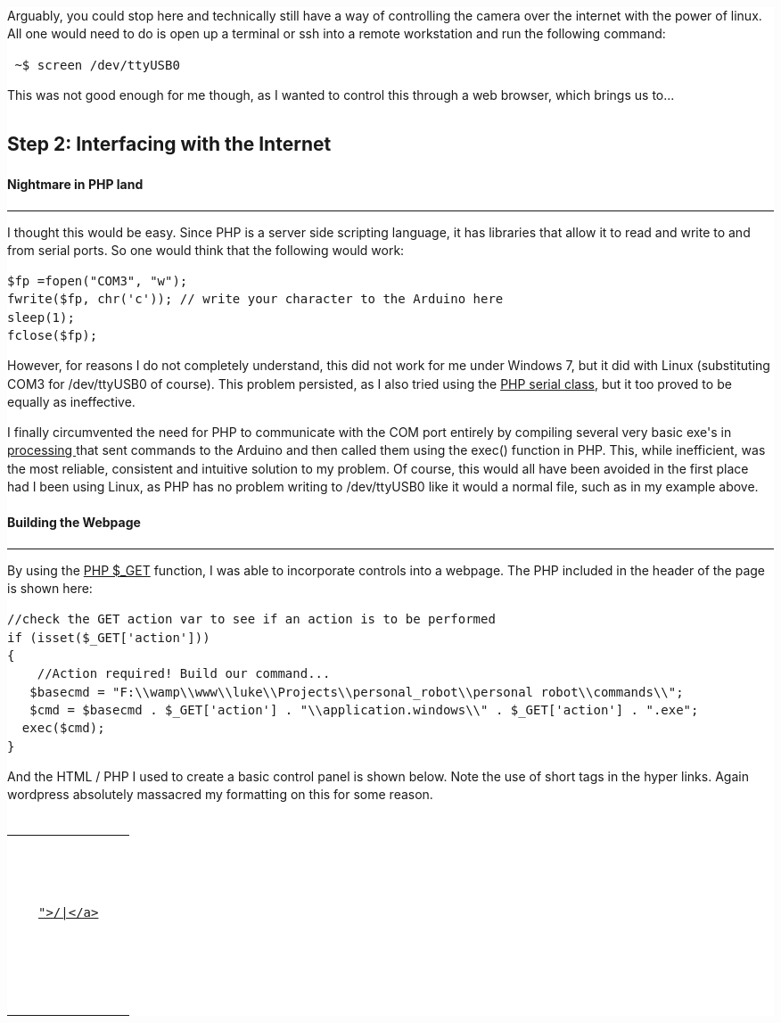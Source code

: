 Arguably, you could stop here and technically still have a way of controlling the camera over the internet with the power of linux. All one would need to do is open up a terminal or ssh into a remote workstation and run the following command:
<pre class="brush:bash"> ~$ screen /dev/ttyUSB0</pre>
This was not good enough for me though, as I wanted to control this through a web browser, which brings us to...
<h2>Step 2: Interfacing with the Internet</h2>
<h4>Nightmare in PHP land</h4>
<hr />I thought this would be easy. Since PHP is a server side scripting language, it has libraries that allow it to read and write to and from serial ports. So one would think that the following would work:
<pre class="brush:php">$fp =fopen("COM3", "w");
fwrite($fp, chr('c')); // write your character to the Arduino here
sleep(1);
fclose($fp);</pre>
However, for reasons I do not completely understand, this did not work for me under Windows 7, but it did with Linux (substituting COM3 for /dev/ttyUSB0 of course). This problem persisted, as I also tried using the <a href="http://www.phpclasses.org/browse/package/3679.html">PHP serial class</a>, but it too proved to be equally as ineffective.

I finally circumvented the need for PHP to communicate with the COM port entirely by compiling several very basic exe's in <a href="http://processing.org/">processing </a> that sent commands to the Arduino and then called them using the exec() function in PHP. This, while inefficient, was the most reliable, consistent and intuitive solution to my problem. Of course, this would all have been avoided in the first place had I been using Linux, as PHP has no problem writing to /dev/ttyUSB0 like it would a normal file, such as in my example above.
<h4>Building the Webpage</h4>
<hr />By using the <a href="http://www.w3schools.com/PHP/php_get.asp">PHP $_GET</a> function, I was able to incorporate controls into a webpage. The PHP included in the header of the page is shown here:
<pre class="brush:php">//check the GET action var to see if an action is to be performed
if (isset($_GET['action']))
{
    //Action required! Build our command...
   $basecmd = "F:\\wamp\\www\\luke\\Projects\\personal_robot\\personal robot\\commands\\";
   $cmd = $basecmd . $_GET['action'] . "\\application.windows\\" . $_GET['action'] . ".exe";
  exec($cmd);
}</pre>
And the HTML / PHP I used to create a basic control panel is shown below. Note the use of short tags in the hyper links. Again wordpress absolutely massacred my formatting on this for some reason.
<pre class="brush:html">
<table border="0" cellpadding="-1" width="40%">
<tbody>
<tr>
<td></td>
<td></td>
<td>
<div>

<a href="&lt;?=$_SERVER['PHP_SELF'] . ">"&gt;/|\</a></div></td>
<td></td>
<td></td>
</tr>
<tr>
<td></td>
<td></td>
<td>
<div>
